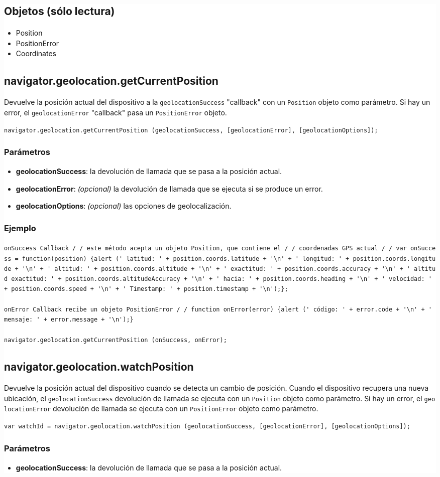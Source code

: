 ## Objetos (sólo lectura)

*   Position
*   PositionError
*   Coordinates

## navigator.geolocation.getCurrentPosition

Devuelve la posición actual del dispositivo a la `geolocationSuccess` "callback" con un `Position` objeto como parámetro. Si hay un error, el `geolocationError` "callback" pasa un `PositionError` objeto.

    navigator.geolocation.getCurrentPosition (geolocationSuccess, [geolocationError], [geolocationOptions]);


### Parámetros

*   **geolocationSuccess**: la devolución de llamada que se pasa a la posición actual.

*   **geolocationError**: *(opcional)* la devolución de llamada que se ejecuta si se produce un error.

*   **geolocationOptions**: *(opcional)* las opciones de geolocalización.

### Ejemplo

    onSuccess Callback / / este método acepta un objeto Position, que contiene el / / coordenadas GPS actual / / var onSuccess = function(position) {alert (' latitud: ' + position.coords.latitude + '\n' + ' longitud: ' + position.coords.longitude + '\n' + ' altitud: ' + position.coords.altitude + '\n' + ' exactitud: ' + position.coords.accuracy + '\n' + ' altitud exactitud: ' + position.coords.altitudeAccuracy + '\n' + ' hacia: ' + position.coords.heading + '\n' + ' velocidad: ' + position.coords.speed + '\n' + ' Timestamp: ' + position.timestamp + '\n');};

    onError Callback recibe un objeto PositionError / / function onError(error) {alert (' código: ' + error.code + '\n' + ' mensaje: ' + error.message + '\n');}

    navigator.geolocation.getCurrentPosition (onSuccess, onError);


## navigator.geolocation.watchPosition

Devuelve la posición actual del dispositivo cuando se detecta un cambio de posición. Cuando el dispositivo recupera una nueva ubicación, el `geolocationSuccess` devolución de llamada se ejecuta con un `Position` objeto como parámetro. Si hay un error, el `geolocationError` devolución de llamada se ejecuta con un `PositionError` objeto como parámetro.

    var watchId = navigator.geolocation.watchPosition (geolocationSuccess, [geolocationError], [geolocationOptions]);


### Parámetros

*   **geolocationSuccess**: la devolución de llamada que se pasa a la posición actual.


 [1]: http://dev.w3.org/geo/api/spec-source.html